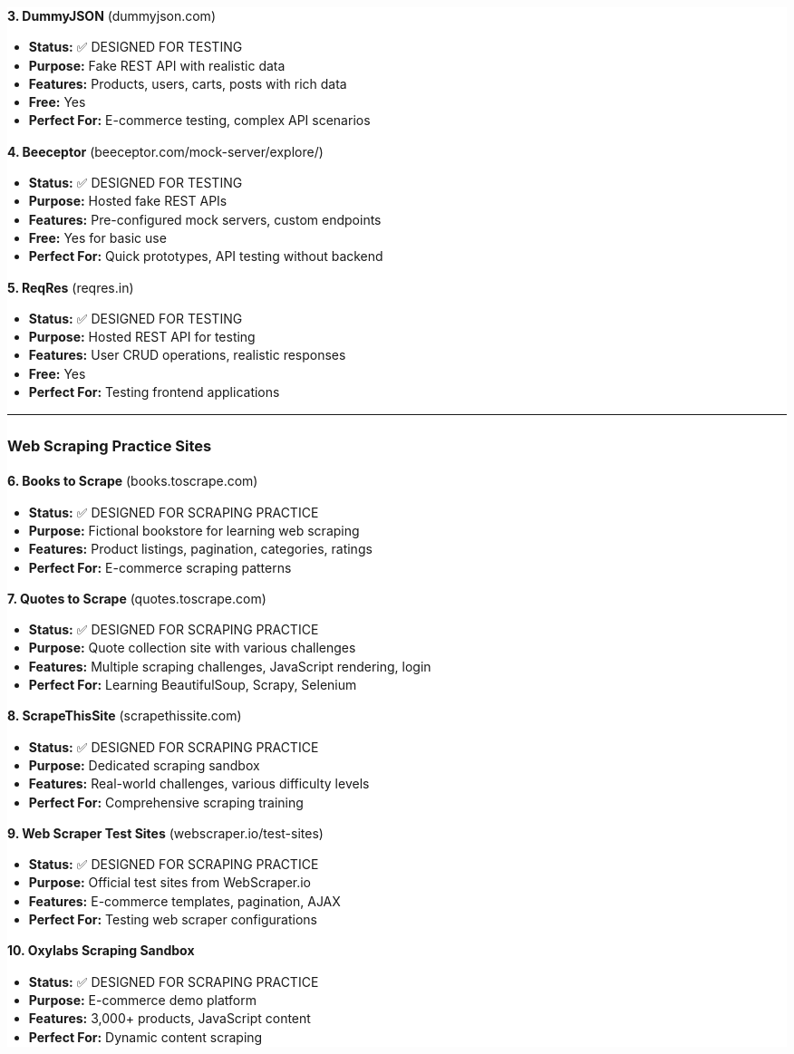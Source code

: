 **3. DummyJSON** (dummyjson.com)
- **Status:** ✅ DESIGNED FOR TESTING
- **Purpose:** Fake REST API with realistic data
- **Features:** Products, users, carts, posts with rich data
- **Free:** Yes
- **Perfect For:** E-commerce testing, complex API scenarios

**4. Beeceptor** (beeceptor.com/mock-server/explore/)
- **Status:** ✅ DESIGNED FOR TESTING
- **Purpose:** Hosted fake REST APIs
- **Features:** Pre-configured mock servers, custom endpoints
- **Free:** Yes for basic use
- **Perfect For:** Quick prototypes, API testing without backend

**5. ReqRes** (reqres.in)
- **Status:** ✅ DESIGNED FOR TESTING
- **Purpose:** Hosted REST API for testing
- **Features:** User CRUD operations, realistic responses
- **Free:** Yes
- **Perfect For:** Testing frontend applications

---

### Web Scraping Practice Sites

**6. Books to Scrape** (books.toscrape.com)
- **Status:** ✅ DESIGNED FOR SCRAPING PRACTICE
- **Purpose:** Fictional bookstore for learning web scraping
- **Features:** Product listings, pagination, categories, ratings
- **Perfect For:** E-commerce scraping patterns

**7. Quotes to Scrape** (quotes.toscrape.com)
- **Status:** ✅ DESIGNED FOR SCRAPING PRACTICE
- **Purpose:** Quote collection site with various challenges
- **Features:** Multiple scraping challenges, JavaScript rendering, login
- **Perfect For:** Learning BeautifulSoup, Scrapy, Selenium

**8. ScrapeThisSite** (scrapethissite.com)
- **Status:** ✅ DESIGNED FOR SCRAPING PRACTICE
- **Purpose:** Dedicated scraping sandbox
- **Features:** Real-world challenges, various difficulty levels
- **Perfect For:** Comprehensive scraping training

**9. Web Scraper Test Sites** (webscraper.io/test-sites)
- **Status:** ✅ DESIGNED FOR SCRAPING PRACTICE
- **Purpose:** Official test sites from WebScraper.io
- **Features:** E-commerce templates, pagination, AJAX
- **Perfect For:** Testing web scraper configurations

**10. Oxylabs Scraping Sandbox**
- **Status:** ✅ DESIGNED FOR SCRAPING PRACTICE
- **Purpose:** E-commerce demo platform
- **Features:** 3,000+ products, JavaScript content
- **Perfect For:** Dynamic content scraping
